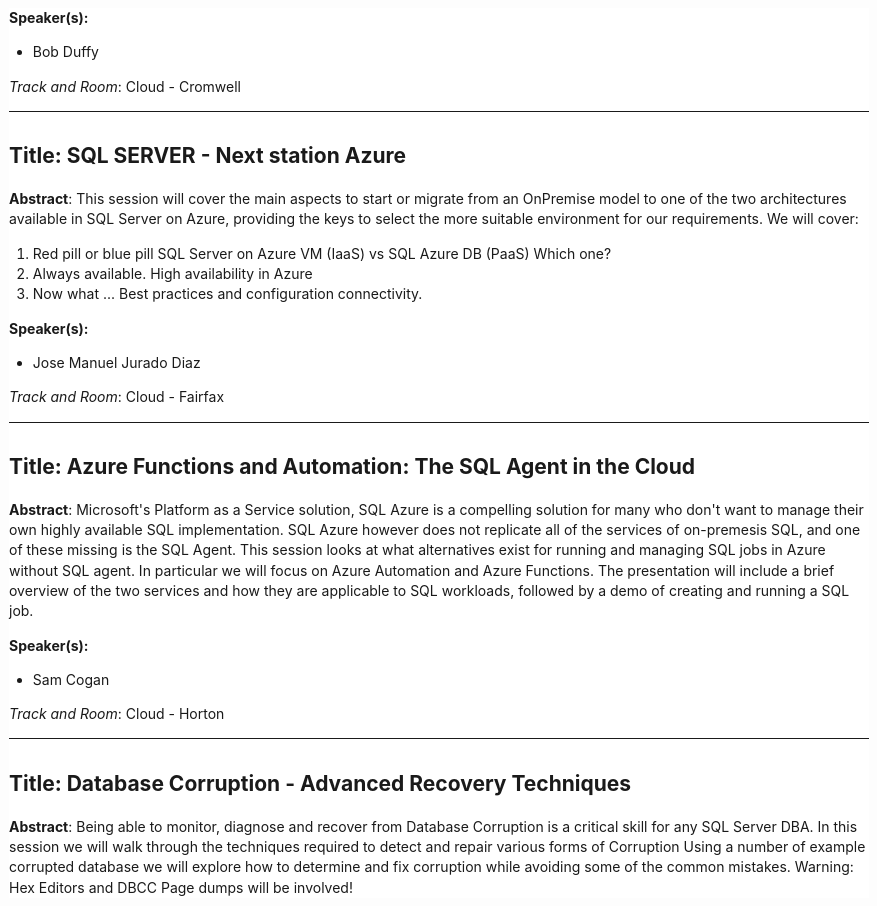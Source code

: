 **Speaker(s):**
- Bob Duffy
 
*Track and Room*: Cloud - Cromwell
 
----------------------------------------------------------------------------------- 
 
 
## Title: SQL SERVER - Next station Azure
 
**Abstract**:
This session will cover the main aspects to start or migrate from an OnPremise model  to one of the two architectures available in SQL Server on Azure, providing the keys to select the more suitable environment  for our requirements.
We will cover:
1. Red pill or blue pill
       SQL Server on Azure VM (IaaS) vs SQL Azure DB (PaaS) Which one?
2. Always available.
       High availability in Azure
3. Now what ...
       Best practices and configuration connectivity.
 
**Speaker(s):**
- Jose Manuel Jurado Diaz
 
*Track and Room*: Cloud - Fairfax
 
----------------------------------------------------------------------------------- 
 
 
## Title: Azure Functions and Automation: The SQL Agent in the Cloud
 
**Abstract**:
Microsoft's Platform as a Service solution,  SQL Azure is a compelling solution for many who don't want to manage their own highly available SQL implementation. SQL Azure however does not replicate all of the services of on-premesis SQL, and one of these missing is the SQL Agent. This session looks at what alternatives exist for running and managing SQL jobs in Azure without SQL agent. In particular we will focus on Azure Automation and Azure Functions. The presentation will include a brief overview of the two services and how they are applicable to SQL workloads, followed by a demo of creating and running a SQL job.
 
**Speaker(s):**
- Sam Cogan
 
*Track and Room*: Cloud - Horton
 
----------------------------------------------------------------------------------- 
 
 
## Title: Database Corruption - Advanced Recovery Techniques
 
**Abstract**:
Being able to monitor, diagnose and recover from Database Corruption is  a critical skill for any SQL Server DBA. 
In this session we will walk through the techniques required to detect and repair various forms of Corruption 
Using a number of example corrupted database we will explore how to determine and fix corruption while avoiding some of the common mistakes.
Warning: Hex Editors and DBCC Page dumps will be involved!
 